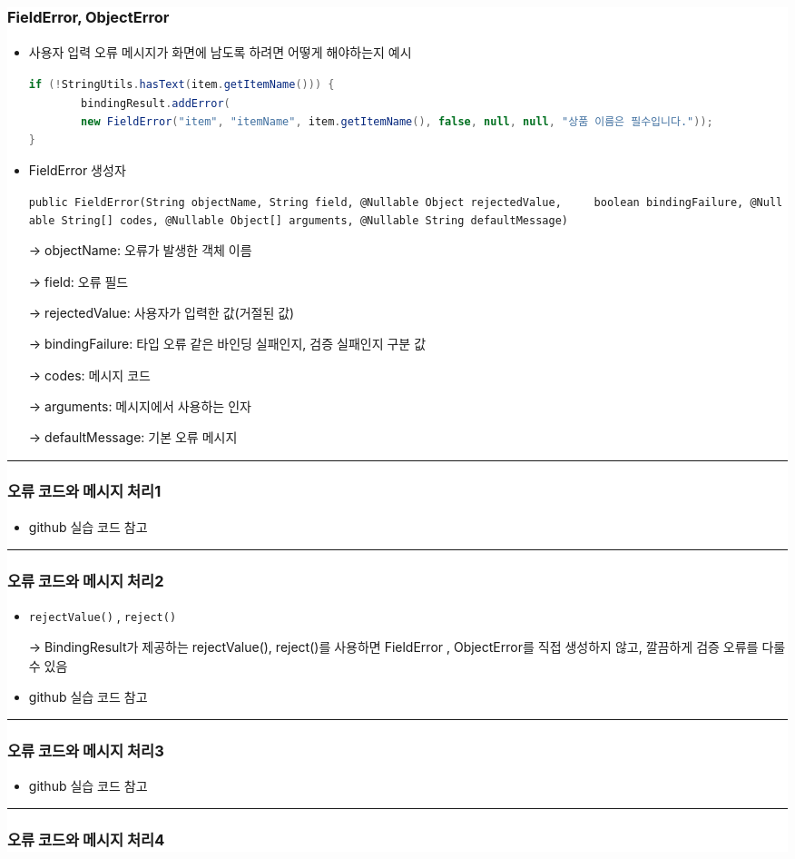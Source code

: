### FieldError, ObjectError

- 사용자 입력 오류 메시지가 화면에 남도록 하려면 어떻게 해야하는지 예시

    ```java
    if (!StringUtils.hasText(item.getItemName())) {
            bindingResult.addError(
            new FieldError("item", "itemName", item.getItemName(), false, null, null, "상품 이름은 필수입니다.")); 
    }
    ```

- FieldError 생성자

    `public FieldError(String objectName, String field, @Nullable Object rejectedValue,     boolean bindingFailure, @Nullable String[] codes, @Nullable Object[] arguments, @Nullable String defaultMessage)`

    → objectName: 오류가 발생한 객체 이름

    → field: 오류 필드

    → rejectedValue: 사용자가 입력한 값(거절된 값)

    → bindingFailure: 타입 오류 같은 바인딩 실패인지, 검증 실패인지 구분 값

    → codes: 메시지 코드

    → arguments: 메시지에서 사용하는 인자

    → defaultMessage: 기본 오류 메시지

---

### 오류 코드와 메시지 처리1

- github 실습 코드 참고

---

### 오류 코드와 메시지 처리2

- `rejectValue()` , `reject()`

  → BindingResult가 제공하는 rejectValue(), reject()를 사용하면 FieldError , ObjectError를 직접 생성하지 않고, 깔끔하게 검증 오류를 다룰 수 있음

- github 실습 코드 참고

---

### 오류 코드와 메시지 처리3

- github 실습 코드 참고

---

### 오류 코드와 메시지 처리4
